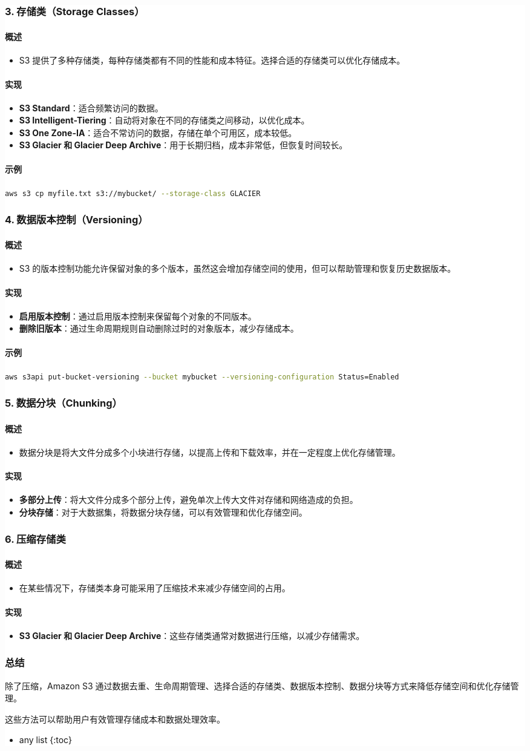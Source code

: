 ### **3. 存储类（Storage Classes）**

#### **概述**
- S3 提供了多种存储类，每种存储类都有不同的性能和成本特征。选择合适的存储类可以优化存储成本。

#### **实现**
- **S3 Standard**：适合频繁访问的数据。
- **S3 Intelligent-Tiering**：自动将对象在不同的存储类之间移动，以优化成本。
- **S3 One Zone-IA**：适合不常访问的数据，存储在单个可用区，成本较低。
- **S3 Glacier 和 Glacier Deep Archive**：用于长期归档，成本非常低，但恢复时间较长。

#### **示例**
```bash
aws s3 cp myfile.txt s3://mybucket/ --storage-class GLACIER
```

### **4. 数据版本控制（Versioning）**

#### **概述**
- S3 的版本控制功能允许保留对象的多个版本，虽然这会增加存储空间的使用，但可以帮助管理和恢复历史数据版本。

#### **实现**
- **启用版本控制**：通过启用版本控制来保留每个对象的不同版本。
- **删除旧版本**：通过生命周期规则自动删除过时的对象版本，减少存储成本。

#### **示例**
```bash
aws s3api put-bucket-versioning --bucket mybucket --versioning-configuration Status=Enabled
```

### **5. 数据分块（Chunking）**

#### **概述**
- 数据分块是将大文件分成多个小块进行存储，以提高上传和下载效率，并在一定程度上优化存储管理。

#### **实现**
- **多部分上传**：将大文件分成多个部分上传，避免单次上传大文件对存储和网络造成的负担。
- **分块存储**：对于大数据集，将数据分块存储，可以有效管理和优化存储空间。

### **6. 压缩存储类**

#### **概述**
- 在某些情况下，存储类本身可能采用了压缩技术来减少存储空间的占用。

#### **实现**
- **S3 Glacier 和 Glacier Deep Archive**：这些存储类通常对数据进行压缩，以减少存储需求。

### **总结**

除了压缩，Amazon S3 通过数据去重、生命周期管理、选择合适的存储类、数据版本控制、数据分块等方式来降低存储空间和优化存储管理。

这些方法可以帮助用户有效管理存储成本和数据处理效率。

* any list
{:toc}